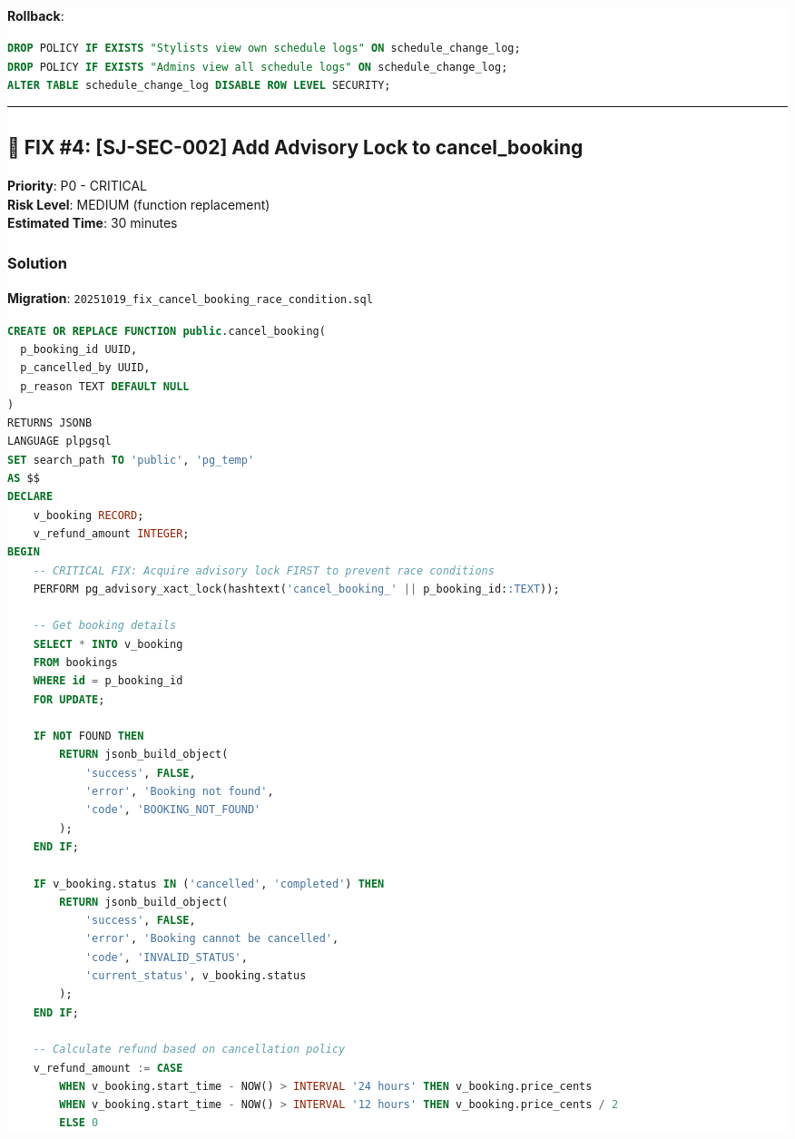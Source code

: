 **Rollback**:
```sql
DROP POLICY IF EXISTS "Stylists view own schedule logs" ON schedule_change_log;
DROP POLICY IF EXISTS "Admins view all schedule logs" ON schedule_change_log;
ALTER TABLE schedule_change_log DISABLE ROW LEVEL SECURITY;
```

---

## 🔧 FIX #4: [SJ-SEC-002] Add Advisory Lock to cancel_booking

**Priority**: P0 - CRITICAL  
**Risk Level**: MEDIUM (function replacement)  
**Estimated Time**: 30 minutes  

### Solution

**Migration**: `20251019_fix_cancel_booking_race_condition.sql`

```sql
CREATE OR REPLACE FUNCTION public.cancel_booking(
  p_booking_id UUID,
  p_cancelled_by UUID,
  p_reason TEXT DEFAULT NULL
)
RETURNS JSONB
LANGUAGE plpgsql
SET search_path TO 'public', 'pg_temp'
AS $$
DECLARE
    v_booking RECORD;
    v_refund_amount INTEGER;
BEGIN
    -- CRITICAL FIX: Acquire advisory lock FIRST to prevent race conditions
    PERFORM pg_advisory_xact_lock(hashtext('cancel_booking_' || p_booking_id::TEXT));
    
    -- Get booking details
    SELECT * INTO v_booking
    FROM bookings
    WHERE id = p_booking_id
    FOR UPDATE;
    
    IF NOT FOUND THEN
        RETURN jsonb_build_object(
            'success', FALSE,
            'error', 'Booking not found',
            'code', 'BOOKING_NOT_FOUND'
        );
    END IF;
    
    IF v_booking.status IN ('cancelled', 'completed') THEN
        RETURN jsonb_build_object(
            'success', FALSE,
            'error', 'Booking cannot be cancelled',
            'code', 'INVALID_STATUS',
            'current_status', v_booking.status
        );
    END IF;
    
    -- Calculate refund based on cancellation policy
    v_refund_amount := CASE 
        WHEN v_booking.start_time - NOW() > INTERVAL '24 hours' THEN v_booking.price_cents
        WHEN v_booking.start_time - NOW() > INTERVAL '12 hours' THEN v_booking.price_cents / 2
        ELSE 0
```